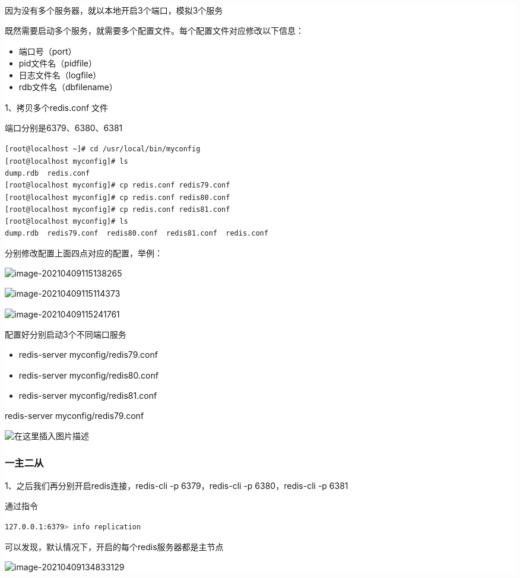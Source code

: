 因为没有多个服务器，就以本地开启3个端口，模拟3个服务

既然需要启动多个服务，就需要多个配置文件。每个配置文件对应修改以下信息：

- 端口号（port）
- pid文件名（pidfile）
- 日志文件名（logfile）
- rdb文件名（dbfilename）

1、拷贝多个redis.conf 文件

端口分别是6379、6380、6381

```bash
[root@localhost ~]# cd /usr/local/bin/myconfig
[root@localhost myconfig]# ls
dump.rdb  redis.conf
[root@localhost myconfig]# cp redis.conf redis79.conf
[root@localhost myconfig]# cp redis.conf redis80.conf
[root@localhost myconfig]# cp redis.conf redis81.conf
[root@localhost myconfig]# ls
dump.rdb  redis79.conf  redis80.conf  redis81.conf  redis.conf
```

分别修改配置上面四点对应的配置，举例：

![image-20210409115138265](https://images.zaiolos.top/images/202302261148242.png)

![image-20210409115114373](https://images.zaiolos.top/images/202302261148197.png)

![image-20210409115241761](https://images.zaiolos.top/images/202302261148236.png)



配置好分别启动3个不同端口服务

- redis-server myconfig/redis79.conf 

- redis-server myconfig/redis80.conf

- redis-server myconfig/redis81.conf

redis-server myconfig/redis79.conf

![在这里插入图片描述](https://images.zaiolos.top/images/202302261148229.png)

### 一主二从

1、之后我们再分别开启redis连接，redis-cli -p 6379，redis-cli -p 6380，redis-cli -p 6381

通过指令 

```bash
127.0.0.1:6379> info replication
```

可以发现，默认情况下，开启的每个redis服务器都是主节点

![image-20210409134833129](https://images.zaiolos.top/images/202302261148900.png)
